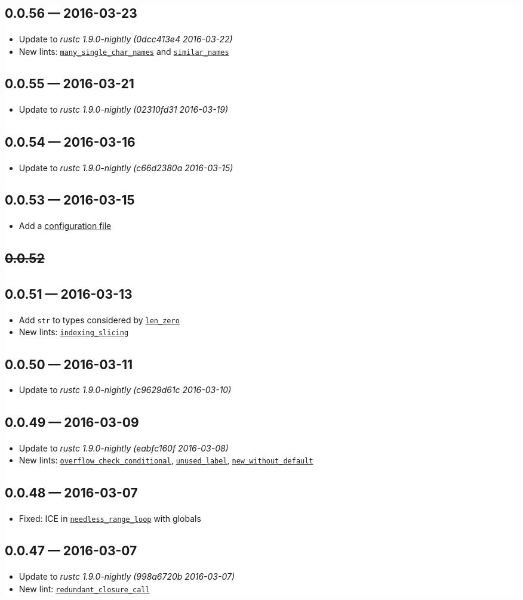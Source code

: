 ## 0.0.56 — 2016-03-23
* Update to *rustc 1.9.0-nightly (0dcc413e4 2016-03-22)*
* New lints: [`many_single_char_names`] and [`similar_names`]

## 0.0.55 — 2016-03-21
* Update to *rustc 1.9.0-nightly (02310fd31 2016-03-19)*

## 0.0.54 — 2016-03-16
* Update to *rustc 1.9.0-nightly (c66d2380a 2016-03-15)*

## 0.0.53 — 2016-03-15
* Add a [configuration file]

## ~~0.0.52~~

## 0.0.51 — 2016-03-13
* Add `str` to types considered by [`len_zero`]
* New lints: [`indexing_slicing`]

## 0.0.50 — 2016-03-11
* Update to *rustc 1.9.0-nightly (c9629d61c 2016-03-10)*

## 0.0.49 — 2016-03-09
* Update to *rustc 1.9.0-nightly (eabfc160f 2016-03-08)*
* New lints: [`overflow_check_conditional`], [`unused_label`], [`new_without_default`]

## 0.0.48 — 2016-03-07
* Fixed: ICE in [`needless_range_loop`] with globals

## 0.0.47 — 2016-03-07
* Update to *rustc 1.9.0-nightly (998a6720b 2016-03-07)*
* New lint: [`redundant_closure_call`]

[`AsMut`]: https://doc.rust-lang.org/std/convert/trait.AsMut.html
[`AsRef`]: https://doc.rust-lang.org/std/convert/trait.AsRef.html
[configuration file]: ./rust-clippy#configuration


[`absurd_extreme_comparisons`]: https://rust-lang-nursery.github.io/rust-clippy/master/index.html#absurd_extreme_comparisons
[`almost_swapped`]: https://rust-lang-nursery.github.io/rust-clippy/master/index.html#almost_swapped
[`approx_constant`]: https://rust-lang-nursery.github.io/rust-clippy/master/index.html#approx_constant
[`assign_op_pattern`]: https://rust-lang-nursery.github.io/rust-clippy/master/index.html#assign_op_pattern
[`assign_ops`]: https://rust-lang-nursery.github.io/rust-clippy/master/index.html#assign_ops
[`bad_bit_mask`]: https://rust-lang-nursery.github.io/rust-clippy/master/index.html#bad_bit_mask
[`blacklisted_name`]: https://rust-lang-nursery.github.io/rust-clippy/master/index.html#blacklisted_name
[`block_in_if_condition_expr`]: https://rust-lang-nursery.github.io/rust-clippy/master/index.html#block_in_if_condition_expr
[`block_in_if_condition_stmt`]: https://rust-lang-nursery.github.io/rust-clippy/master/index.html#block_in_if_condition_stmt
[`bool_comparison`]: https://rust-lang-nursery.github.io/rust-clippy/master/index.html#bool_comparison
[`borrow_interior_mutable_const`]: https://rust-lang-nursery.github.io/rust-clippy/master/index.html#borrow_interior_mutable_const
[`borrowed_box`]: https://rust-lang-nursery.github.io/rust-clippy/master/index.html#borrowed_box
[`box_vec`]: https://rust-lang-nursery.github.io/rust-clippy/master/index.html#box_vec
[`boxed_local`]: https://rust-lang-nursery.github.io/rust-clippy/master/index.html#boxed_local
[`builtin_type_shadow`]: https://rust-lang-nursery.github.io/rust-clippy/master/index.html#builtin_type_shadow
[`cast_lossless`]: https://rust-lang-nursery.github.io/rust-clippy/master/index.html#cast_lossless
[`cast_possible_truncation`]: https://rust-lang-nursery.github.io/rust-clippy/master/index.html#cast_possible_truncation
[`cast_possible_wrap`]: https://rust-lang-nursery.github.io/rust-clippy/master/index.html#cast_possible_wrap
[`cast_precision_loss`]: https://rust-lang-nursery.github.io/rust-clippy/master/index.html#cast_precision_loss
[`cast_ptr_alignment`]: https://rust-lang-nursery.github.io/rust-clippy/master/index.html#cast_ptr_alignment
[`cast_sign_loss`]: https://rust-lang-nursery.github.io/rust-clippy/master/index.html#cast_sign_loss
[`char_lit_as_u8`]: https://rust-lang-nursery.github.io/rust-clippy/master/index.html#char_lit_as_u8
[`chars_last_cmp`]: https://rust-lang-nursery.github.io/rust-clippy/master/index.html#chars_last_cmp
[`chars_next_cmp`]: https://rust-lang-nursery.github.io/rust-clippy/master/index.html#chars_next_cmp
[`clone_double_ref`]: https://rust-lang-nursery.github.io/rust-clippy/master/index.html#clone_double_ref
[`clone_on_copy`]: https://rust-lang-nursery.github.io/rust-clippy/master/index.html#clone_on_copy
[`clone_on_ref_ptr`]: https://rust-lang-nursery.github.io/rust-clippy/master/index.html#clone_on_ref_ptr
[`cmp_nan`]: https://rust-lang-nursery.github.io/rust-clippy/master/index.html#cmp_nan
[`cmp_null`]: https://rust-lang-nursery.github.io/rust-clippy/master/index.html#cmp_null
[`cmp_owned`]: https://rust-lang-nursery.github.io/rust-clippy/master/index.html#cmp_owned
[`collapsible_if`]: https://rust-lang-nursery.github.io/rust-clippy/master/index.html#collapsible_if
[`const_static_lifetime`]: https://rust-lang-nursery.github.io/rust-clippy/master/index.html#const_static_lifetime
[`copy_iterator`]: https://rust-lang-nursery.github.io/rust-clippy/master/index.html#copy_iterator
[`crosspointer_transmute`]: https://rust-lang-nursery.github.io/rust-clippy/master/index.html#crosspointer_transmute
[`cyclomatic_complexity`]: https://rust-lang-nursery.github.io/rust-clippy/master/index.html#cyclomatic_complexity
[`decimal_literal_representation`]: https://rust-lang-nursery.github.io/rust-clippy/master/index.html#decimal_literal_representation
[`declare_interior_mutable_const`]: https://rust-lang-nursery.github.io/rust-clippy/master/index.html#declare_interior_mutable_const
[`default_trait_access`]: https://rust-lang-nursery.github.io/rust-clippy/master/index.html#default_trait_access
[`deprecated_semver`]: https://rust-lang-nursery.github.io/rust-clippy/master/index.html#deprecated_semver
[`deref_addrof`]: https://rust-lang-nursery.github.io/rust-clippy/master/index.html#deref_addrof
[`derive_hash_xor_eq`]: https://rust-lang-nursery.github.io/rust-clippy/master/index.html#derive_hash_xor_eq
[`diverging_sub_expression`]: https://rust-lang-nursery.github.io/rust-clippy/master/index.html#diverging_sub_expression
[`doc_markdown`]: https://rust-lang-nursery.github.io/rust-clippy/master/index.html#doc_markdown
[`double_comparisons`]: https://rust-lang-nursery.github.io/rust-clippy/master/index.html#double_comparisons
[`double_neg`]: https://rust-lang-nursery.github.io/rust-clippy/master/index.html#double_neg

[`double_parens`]: https://rust-lang-nursery.github.io/rust-clippy/master/index.html#double_parens
[`drop_copy`]: https://rust-lang-nursery.github.io/rust-clippy/master/index.html#drop_copy
[`drop_ref`]: https://rust-lang-nursery.github.io/rust-clippy/master/index.html#drop_ref
[`duplicate_underscore_argument`]: https://rust-lang-nursery.github.io/rust-clippy/master/index.html#duplicate_underscore_argument
[`duration_subsec`]: https://rust-lang-nursery.github.io/rust-clippy/master/index.html#duration_subsec
[`else_if_without_else`]: https://rust-lang-nursery.github.io/rust-clippy/master/index.html#else_if_without_else
[`empty_enum`]: https://rust-lang-nursery.github.io/rust-clippy/master/index.html#empty_enum
[`empty_line_after_outer_attr`]: https://rust-lang-nursery.github.io/rust-clippy/master/index.html#empty_line_after_outer_attr
[`empty_loop`]: https://rust-lang-nursery.github.io/rust-clippy/master/index.html#empty_loop
[`enum_clike_unportable_variant`]: https://rust-lang-nursery.github.io/rust-clippy/master/index.html#enum_clike_unportable_variant
[`enum_glob_use`]: https://rust-lang-nursery.github.io/rust-clippy/master/index.html#enum_glob_use
[`enum_variant_names`]: https://rust-lang-nursery.github.io/rust-clippy/master/index.html#enum_variant_names
[`eq_op`]: https://rust-lang-nursery.github.io/rust-clippy/master/index.html#eq_op
[`erasing_op`]: https://rust-lang-nursery.github.io/rust-clippy/master/index.html#erasing_op
[`eval_order_dependence`]: https://rust-lang-nursery.github.io/rust-clippy/master/index.html#eval_order_dependence
[`excessive_precision`]: https://rust-lang-nursery.github.io/rust-clippy/master/index.html#excessive_precision
[`expect_fun_call`]: https://rust-lang-nursery.github.io/rust-clippy/master/index.html#expect_fun_call
[`expl_impl_clone_on_copy`]: https://rust-lang-nursery.github.io/rust-clippy/master/index.html#expl_impl_clone_on_copy
[`explicit_counter_loop`]: https://rust-lang-nursery.github.io/rust-clippy/master/index.html#explicit_counter_loop
[`explicit_into_iter_loop`]: https://rust-lang-nursery.github.io/rust-clippy/master/index.html#explicit_into_iter_loop
[`explicit_iter_loop`]: https://rust-lang-nursery.github.io/rust-clippy/master/index.html#explicit_iter_loop
[`explicit_write`]: https://rust-lang-nursery.github.io/rust-clippy/master/index.html#explicit_write
[`extend_from_slice`]: https://rust-lang-nursery.github.io/rust-clippy/master/index.html#extend_from_slice
[`extra_unused_lifetimes`]: https://rust-lang-nursery.github.io/rust-clippy/master/index.html#extra_unused_lifetimes
[`fallible_impl_from`]: https://rust-lang-nursery.github.io/rust-clippy/master/index.html#fallible_impl_from
[`filter_map`]: https://rust-lang-nursery.github.io/rust-clippy/master/index.html#filter_map
[`filter_next`]: https://rust-lang-nursery.github.io/rust-clippy/master/index.html#filter_next
[`float_arithmetic`]: https://rust-lang-nursery.github.io/rust-clippy/master/index.html#float_arithmetic
[`float_cmp`]: https://rust-lang-nursery.github.io/rust-clippy/master/index.html#float_cmp
[`float_cmp_const`]: https://rust-lang-nursery.github.io/rust-clippy/master/index.html#float_cmp_const
[`fn_to_numeric_cast`]: https://rust-lang-nursery.github.io/rust-clippy/master/index.html#fn_to_numeric_cast
[`fn_to_numeric_cast_with_truncation`]: https://rust-lang-nursery.github.io/rust-clippy/master/index.html#fn_to_numeric_cast_with_truncation
[`for_kv_map`]: https://rust-lang-nursery.github.io/rust-clippy/master/index.html#for_kv_map
[`for_loop_over_option`]: https://rust-lang-nursery.github.io/rust-clippy/master/index.html#for_loop_over_option
[`for_loop_over_result`]: https://rust-lang-nursery.github.io/rust-clippy/master/index.html#for_loop_over_result
[`forget_copy`]: https://rust-lang-nursery.github.io/rust-clippy/master/index.html#forget_copy
[`forget_ref`]: https://rust-lang-nursery.github.io/rust-clippy/master/index.html#forget_ref
[`get_unwrap`]: https://rust-lang-nursery.github.io/rust-clippy/master/index.html#get_unwrap
[`identity_conversion`]: https://rust-lang-nursery.github.io/rust-clippy/master/index.html#identity_conversion
[`identity_op`]: https://rust-lang-nursery.github.io/rust-clippy/master/index.html#identity_op
[`if_let_redundant_pattern_matching`]: https://rust-lang-nursery.github.io/rust-clippy/master/index.html#if_let_redundant_pattern_matching
[`if_let_some_result`]: https://rust-lang-nursery.github.io/rust-clippy/master/index.html#if_let_some_result
[`if_not_else`]: https://rust-lang-nursery.github.io/rust-clippy/master/index.html#if_not_else
[`if_same_then_else`]: https://rust-lang-nursery.github.io/rust-clippy/master/index.html#if_same_then_else
[`ifs_same_cond`]: https://rust-lang-nursery.github.io/rust-clippy/master/index.html#ifs_same_cond
[`implicit_hasher`]: https://rust-lang-nursery.github.io/rust-clippy/master/index.html#implicit_hasher
[`inconsistent_digit_grouping`]: https://rust-lang-nursery.github.io/rust-clippy/master/index.html#inconsistent_digit_grouping
[`indexing_slicing`]: https://rust-lang-nursery.github.io/rust-clippy/master/index.html#indexing_slicing
[`ineffective_bit_mask`]: https://rust-lang-nursery.github.io/rust-clippy/master/index.html#ineffective_bit_mask
[`infallible_destructuring_match`]: https://rust-lang-nursery.github.io/rust-clippy/master/index.html#infallible_destructuring_match
[`infinite_iter`]: https://rust-lang-nursery.github.io/rust-clippy/master/index.html#infinite_iter
[`inline_always`]: https://rust-lang-nursery.github.io/rust-clippy/master/index.html#inline_always
[`inline_fn_without_body`]: https://rust-lang-nursery.github.io/rust-clippy/master/index.html#inline_fn_without_body
[`int_plus_one`]: https://rust-lang-nursery.github.io/rust-clippy/master/index.html#int_plus_one
[`integer_arithmetic`]: https://rust-lang-nursery.github.io/rust-clippy/master/index.html#integer_arithmetic
[`invalid_ref`]: https://rust-lang-nursery.github.io/rust-clippy/master/index.html#invalid_ref
[`invalid_regex`]: https://rust-lang-nursery.github.io/rust-clippy/master/index.html#invalid_regex
[`invalid_upcast_comparisons`]: https://rust-lang-nursery.github.io/rust-clippy/master/index.html#invalid_upcast_comparisons
[`items_after_statements`]: https://rust-lang-nursery.github.io/rust-clippy/master/index.html#items_after_statements
[`iter_cloned_collect`]: https://rust-lang-nursery.github.io/rust-clippy/master/index.html#iter_cloned_collect
[`iter_next_loop`]: https://rust-lang-nursery.github.io/rust-clippy/master/index.html#iter_next_loop
[`iter_nth`]: https://rust-lang-nursery.github.io/rust-clippy/master/index.html#iter_nth
[`iter_skip_next`]: https://rust-lang-nursery.github.io/rust-clippy/master/index.html#iter_skip_next
[`iterator_step_by_zero`]: https://rust-lang-nursery.github.io/rust-clippy/master/index.html#iterator_step_by_zero
[`just_underscores_and_digits`]: https://rust-lang-nursery.github.io/rust-clippy/master/index.html#just_underscores_and_digits
[`large_digit_groups`]: https://rust-lang-nursery.github.io/rust-clippy/master/index.html#large_digit_groups
[`large_enum_variant`]: https://rust-lang-nursery.github.io/rust-clippy/master/index.html#large_enum_variant
[`len_without_is_empty`]: https://rust-lang-nursery.github.io/rust-clippy/master/index.html#len_without_is_empty
[`len_zero`]: https://rust-lang-nursery.github.io/rust-clippy/master/index.html#len_zero
[`let_and_return`]: https://rust-lang-nursery.github.io/rust-clippy/master/index.html#let_and_return
[`let_unit_value`]: https://rust-lang-nursery.github.io/rust-clippy/master/index.html#let_unit_value
[`linkedlist`]: https://rust-lang-nursery.github.io/rust-clippy/master/index.html#linkedlist
[`logic_bug`]: https://rust-lang-nursery.github.io/rust-clippy/master/index.html#logic_bug
[`manual_memcpy`]: https://rust-lang-nursery.github.io/rust-clippy/master/index.html#manual_memcpy
[`manual_swap`]: https://rust-lang-nursery.github.io/rust-clippy/master/index.html#manual_swap
[`many_single_char_names`]: https://rust-lang-nursery.github.io/rust-clippy/master/index.html#many_single_char_names
[`map_clone`]: https://rust-lang-nursery.github.io/rust-clippy/master/index.html#map_clone
[`map_entry`]: https://rust-lang-nursery.github.io/rust-clippy/master/index.html#map_entry
[`map_flatten`]: https://rust-lang-nursery.github.io/rust-clippy/master/index.html#map_flatten
[`match_as_ref`]: https://rust-lang-nursery.github.io/rust-clippy/master/index.html#match_as_ref
[`match_bool`]: https://rust-lang-nursery.github.io/rust-clippy/master/index.html#match_bool
[`match_overlapping_arm`]: https://rust-lang-nursery.github.io/rust-clippy/master/index.html#match_overlapping_arm
[`match_ref_pats`]: https://rust-lang-nursery.github.io/rust-clippy/master/index.html#match_ref_pats
[`match_same_arms`]: https://rust-lang-nursery.github.io/rust-clippy/master/index.html#match_same_arms
[`match_wild_err_arm`]: https://rust-lang-nursery.github.io/rust-clippy/master/index.html#match_wild_err_arm
[`maybe_infinite_iter`]: https://rust-lang-nursery.github.io/rust-clippy/master/index.html#maybe_infinite_iter
[`mem_forget`]: https://rust-lang-nursery.github.io/rust-clippy/master/index.html#mem_forget
[`mem_replace_option_with_none`]: https://rust-lang-nursery.github.io/rust-clippy/master/index.html#mem_replace_option_with_none
[`min_max`]: https://rust-lang-nursery.github.io/rust-clippy/master/index.html#min_max
[`misaligned_transmute`]: https://rust-lang-nursery.github.io/rust-clippy/master/index.html#misaligned_transmute
[`misrefactored_assign_op`]: https://rust-lang-nursery.github.io/rust-clippy/master/index.html#misrefactored_assign_op
[`missing_docs_in_private_items`]: https://rust-lang-nursery.github.io/rust-clippy/master/index.html#missing_docs_in_private_items
[`missing_inline_in_public_items`]: https://rust-lang-nursery.github.io/rust-clippy/master/index.html#missing_inline_in_public_items
[`mistyped_literal_suffixes`]: https://rust-lang-nursery.github.io/rust-clippy/master/index.html#mistyped_literal_suffixes
[`mixed_case_hex_literals`]: https://rust-lang-nursery.github.io/rust-clippy/master/index.html#mixed_case_hex_literals
[`module_inception`]: https://rust-lang-nursery.github.io/rust-clippy/master/index.html#module_inception
[`modulo_one`]: https://rust-lang-nursery.github.io/rust-clippy/master/index.html#modulo_one
[`multiple_crate_versions`]: https://rust-lang-nursery.github.io/rust-clippy/master/index.html#multiple_crate_versions
[`multiple_inherent_impl`]: https://rust-lang-nursery.github.io/rust-clippy/master/index.html#multiple_inherent_impl
[`mut_from_ref`]: https://rust-lang-nursery.github.io/rust-clippy/master/index.html#mut_from_ref
[`mut_mut`]: https://rust-lang-nursery.github.io/rust-clippy/master/index.html#mut_mut
[`mut_range_bound`]: https://rust-lang-nursery.github.io/rust-clippy/master/index.html#mut_range_bound
[`mutex_atomic`]: https://rust-lang-nursery.github.io/rust-clippy/master/index.html#mutex_atomic
[`mutex_integer`]: https://rust-lang-nursery.github.io/rust-clippy/master/index.html#mutex_integer
[`naive_bytecount`]: https://rust-lang-nursery.github.io/rust-clippy/master/index.html#naive_bytecount
[`needless_bool`]: https://rust-lang-nursery.github.io/rust-clippy/master/index.html#needless_bool
[`needless_borrow`]: https://rust-lang-nursery.github.io/rust-clippy/master/index.html#needless_borrow
[`needless_borrowed_reference`]: https://rust-lang-nursery.github.io/rust-clippy/master/index.html#needless_borrowed_reference
[`needless_collect`]: https://rust-lang-nursery.github.io/rust-clippy/master/index.html#needless_collect
[`needless_continue`]: https://rust-lang-nursery.github.io/rust-clippy/master/index.html#needless_continue
[`needless_lifetimes`]: https://rust-lang-nursery.github.io/rust-clippy/master/index.html#needless_lifetimes
[`needless_pass_by_value`]: https://rust-lang-nursery.github.io/rust-clippy/master/index.html#needless_pass_by_value
[`needless_range_loop`]: https://rust-lang-nursery.github.io/rust-clippy/master/index.html#needless_range_loop
[`needless_return`]: https://rust-lang-nursery.github.io/rust-clippy/master/index.html#needless_return
[`needless_update`]: https://rust-lang-nursery.github.io/rust-clippy/master/index.html#needless_update
[`neg_cmp_op_on_partial_ord`]: https://rust-lang-nursery.github.io/rust-clippy/master/index.html#neg_cmp_op_on_partial_ord
[`neg_multiply`]: https://rust-lang-nursery.github.io/rust-clippy/master/index.html#neg_multiply
[`never_loop`]: https://rust-lang-nursery.github.io/rust-clippy/master/index.html#never_loop
[`new_ret_no_self`]: https://rust-lang-nursery.github.io/rust-clippy/master/index.html#new_ret_no_self
[`new_without_default`]: https://rust-lang-nursery.github.io/rust-clippy/master/index.html#new_without_default
[`new_without_default_derive`]: https://rust-lang-nursery.github.io/rust-clippy/master/index.html#new_without_default_derive
[`no_effect`]: https://rust-lang-nursery.github.io/rust-clippy/master/index.html#no_effect
[`non_ascii_literal`]: https://rust-lang-nursery.github.io/rust-clippy/master/index.html#non_ascii_literal
[`nonminimal_bool`]: https://rust-lang-nursery.github.io/rust-clippy/master/index.html#nonminimal_bool
[`nonsensical_open_options`]: https://rust-lang-nursery.github.io/rust-clippy/master/index.html#nonsensical_open_options
[`not_unsafe_ptr_arg_deref`]: https://rust-lang-nursery.github.io/rust-clippy/master/index.html#not_unsafe_ptr_arg_deref
[`ok_expect`]: https://rust-lang-nursery.github.io/rust-clippy/master/index.html#ok_expect
[`op_ref`]: https://rust-lang-nursery.github.io/rust-clippy/master/index.html#op_ref
[`option_map_or_none`]: https://rust-lang-nursery.github.io/rust-clippy/master/index.html#option_map_or_none
[`option_map_unit_fn`]: https://rust-lang-nursery.github.io/rust-clippy/master/index.html#option_map_unit_fn
[`option_map_unwrap_or`]: https://rust-lang-nursery.github.io/rust-clippy/master/index.html#option_map_unwrap_or
[`option_map_unwrap_or_else`]: https://rust-lang-nursery.github.io/rust-clippy/master/index.html#option_map_unwrap_or_else
[`option_option`]: https://rust-lang-nursery.github.io/rust-clippy/master/index.html#option_option
[`option_unwrap_used`]: https://rust-lang-nursery.github.io/rust-clippy/master/index.html#option_unwrap_used
[`or_fun_call`]: https://rust-lang-nursery.github.io/rust-clippy/master/index.html#or_fun_call
[`out_of_bounds_indexing`]: https://rust-lang-nursery.github.io/rust-clippy/master/index.html#out_of_bounds_indexing
[`overflow_check_conditional`]: https://rust-lang-nursery.github.io/rust-clippy/master/index.html#overflow_check_conditional
[`panic_params`]: https://rust-lang-nursery.github.io/rust-clippy/master/index.html#panic_params
[`panicking_unwrap`]: https://rust-lang-nursery.github.io/rust-clippy/master/index.html#panicking_unwrap
[`partialeq_ne_impl`]: https://rust-lang-nursery.github.io/rust-clippy/master/index.html#partialeq_ne_impl
[`possible_missing_comma`]: https://rust-lang-nursery.github.io/rust-clippy/master/index.html#possible_missing_comma
[`precedence`]: https://rust-lang-nursery.github.io/rust-clippy/master/index.html#precedence
[`print_literal`]: https://rust-lang-nursery.github.io/rust-clippy/master/index.html#print_literal
[`print_stdout`]: https://rust-lang-nursery.github.io/rust-clippy/master/index.html#print_stdout
[`print_with_newline`]: https://rust-lang-nursery.github.io/rust-clippy/master/index.html#print_with_newline
[`println_empty_string`]: https://rust-lang-nursery.github.io/rust-clippy/master/index.html#println_empty_string
[`ptr_arg`]: https://rust-lang-nursery.github.io/rust-clippy/master/index.html#ptr_arg
[`ptr_offset_with_cast`]: https://rust-lang-nursery.github.io/rust-clippy/master/index.html#ptr_offset_with_cast
[`pub_enum_variant_names`]: https://rust-lang-nursery.github.io/rust-clippy/master/index.html#pub_enum_variant_names
[`question_mark`]: https://rust-lang-nursery.github.io/rust-clippy/master/index.html#question_mark
[`range_minus_one`]: https://rust-lang-nursery.github.io/rust-clippy/master/index.html#range_minus_one
[`range_plus_one`]: https://rust-lang-nursery.github.io/rust-clippy/master/index.html#range_plus_one
[`range_step_by_zero`]: https://rust-lang-nursery.github.io/rust-clippy/master/index.html#range_step_by_zero
[`range_zip_with_len`]: https://rust-lang-nursery.github.io/rust-clippy/master/index.html#range_zip_with_len
[`redundant_closure`]: https://rust-lang-nursery.github.io/rust-clippy/master/index.html#redundant_closure
[`redundant_closure_call`]: https://rust-lang-nursery.github.io/rust-clippy/master/index.html#redundant_closure_call
[`redundant_field_names`]: https://rust-lang-nursery.github.io/rust-clippy/master/index.html#redundant_field_names
[`redundant_pattern`]: https://rust-lang-nursery.github.io/rust-clippy/master/index.html#redundant_pattern
[`ref_in_deref`]: https://rust-lang-nursery.github.io/rust-clippy/master/index.html#ref_in_deref
[`regex_macro`]: https://rust-lang-nursery.github.io/rust-clippy/master/index.html#regex_macro
[`replace_consts`]: https://rust-lang-nursery.github.io/rust-clippy/master/index.html#replace_consts
[`result_map_unit_fn`]: https://rust-lang-nursery.github.io/rust-clippy/master/index.html#result_map_unit_fn
[`result_map_unwrap_or_else`]: https://rust-lang-nursery.github.io/rust-clippy/master/index.html#result_map_unwrap_or_else
[`result_unwrap_used`]: https://rust-lang-nursery.github.io/rust-clippy/master/index.html#result_unwrap_used
[`reverse_range_loop`]: https://rust-lang-nursery.github.io/rust-clippy/master/index.html#reverse_range_loop
[`search_is_some`]: https://rust-lang-nursery.github.io/rust-clippy/master/index.html#search_is_some
[`serde_api_misuse`]: https://rust-lang-nursery.github.io/rust-clippy/master/index.html#serde_api_misuse
[`shadow_reuse`]: https://rust-lang-nursery.github.io/rust-clippy/master/index.html#shadow_reuse
[`shadow_same`]: https://rust-lang-nursery.github.io/rust-clippy/master/index.html#shadow_same
[`shadow_unrelated`]: https://rust-lang-nursery.github.io/rust-clippy/master/index.html#shadow_unrelated
[`short_circuit_statement`]: https://rust-lang-nursery.github.io/rust-clippy/master/index.html#short_circuit_statement
[`should_assert_eq`]: https://rust-lang-nursery.github.io/rust-clippy/master/index.html#should_assert_eq
[`should_implement_trait`]: https://rust-lang-nursery.github.io/rust-clippy/master/index.html#should_implement_trait
[`similar_names`]: https://rust-lang-nursery.github.io/rust-clippy/master/index.html#similar_names
[`single_char_pattern`]: https://rust-lang-nursery.github.io/rust-clippy/master/index.html#single_char_pattern
[`single_match`]: https://rust-lang-nursery.github.io/rust-clippy/master/index.html#single_match
[`single_match_else`]: https://rust-lang-nursery.github.io/rust-clippy/master/index.html#single_match_else
[`str_to_string`]: https://rust-lang-nursery.github.io/rust-clippy/master/index.html#str_to_string
[`string_add`]: https://rust-lang-nursery.github.io/rust-clippy/master/index.html#string_add
[`string_add_assign`]: https://rust-lang-nursery.github.io/rust-clippy/master/index.html#string_add_assign
[`string_extend_chars`]: https://rust-lang-nursery.github.io/rust-clippy/master/index.html#string_extend_chars
[`string_lit_as_bytes`]: https://rust-lang-nursery.github.io/rust-clippy/master/index.html#string_lit_as_bytes
[`string_to_string`]: https://rust-lang-nursery.github.io/rust-clippy/master/index.html#string_to_string
[`stutter`]: https://rust-lang-nursery.github.io/rust-clippy/master/index.html#stutter
[`suspicious_arithmetic_impl`]: https://rust-lang-nursery.github.io/rust-clippy/master/index.html#suspicious_arithmetic_impl
[`suspicious_assignment_formatting`]: https://rust-lang-nursery.github.io/rust-clippy/master/index.html#suspicious_assignment_formatting
[`suspicious_else_formatting`]: https://rust-lang-nursery.github.io/rust-clippy/master/index.html#suspicious_else_formatting
[`suspicious_op_assign_impl`]: https://rust-lang-nursery.github.io/rust-clippy/master/index.html#suspicious_op_assign_impl
[`temporary_assignment`]: https://rust-lang-nursery.github.io/rust-clippy/master/index.html#temporary_assignment
[`temporary_cstring_as_ptr`]: https://rust-lang-nursery.github.io/rust-clippy/master/index.html#temporary_cstring_as_ptr
[`too_many_arguments`]: https://rust-lang-nursery.github.io/rust-clippy/master/index.html#too_many_arguments
[`toplevel_ref_arg`]: https://rust-lang-nursery.github.io/rust-clippy/master/index.html#toplevel_ref_arg
[`transmute_bytes_to_str`]: https://rust-lang-nursery.github.io/rust-clippy/master/index.html#transmute_bytes_to_str
[`transmute_int_to_bool`]: https://rust-lang-nursery.github.io/rust-clippy/master/index.html#transmute_int_to_bool
[`transmute_int_to_char`]: https://rust-lang-nursery.github.io/rust-clippy/master/index.html#transmute_int_to_char
[`transmute_int_to_float`]: https://rust-lang-nursery.github.io/rust-clippy/master/index.html#transmute_int_to_float
[`transmute_ptr_to_ptr`]: https://rust-lang-nursery.github.io/rust-clippy/master/index.html#transmute_ptr_to_ptr
[`transmute_ptr_to_ref`]: https://rust-lang-nursery.github.io/rust-clippy/master/index.html#transmute_ptr_to_ref
[`trivial_regex`]: https://rust-lang-nursery.github.io/rust-clippy/master/index.html#trivial_regex
[`trivially_copy_pass_by_ref`]: https://rust-lang-nursery.github.io/rust-clippy/master/index.html#trivially_copy_pass_by_ref
[`type_complexity`]: https://rust-lang-nursery.github.io/rust-clippy/master/index.html#type_complexity
[`unicode_not_nfc`]: https://rust-lang-nursery.github.io/rust-clippy/master/index.html#unicode_not_nfc
[`unimplemented`]: https://rust-lang-nursery.github.io/rust-clippy/master/index.html#unimplemented
[`unit_arg`]: https://rust-lang-nursery.github.io/rust-clippy/master/index.html#unit_arg
[`unit_cmp`]: https://rust-lang-nursery.github.io/rust-clippy/master/index.html#unit_cmp
[`unnecessary_cast`]: https://rust-lang-nursery.github.io/rust-clippy/master/index.html#unnecessary_cast
[`unnecessary_fold`]: https://rust-lang-nursery.github.io/rust-clippy/master/index.html#unnecessary_fold
[`unnecessary_mut_passed`]: https://rust-lang-nursery.github.io/rust-clippy/master/index.html#unnecessary_mut_passed
[`unnecessary_operation`]: https://rust-lang-nursery.github.io/rust-clippy/master/index.html#unnecessary_operation
[`unnecessary_unwrap`]: https://rust-lang-nursery.github.io/rust-clippy/master/index.html#unnecessary_unwrap
[`unneeded_field_pattern`]: https://rust-lang-nursery.github.io/rust-clippy/master/index.html#unneeded_field_pattern
[`unreadable_literal`]: https://rust-lang-nursery.github.io/rust-clippy/master/index.html#unreadable_literal
[`unsafe_removed_from_name`]: https://rust-lang-nursery.github.io/rust-clippy/master/index.html#unsafe_removed_from_name
[`unseparated_literal_suffix`]: https://rust-lang-nursery.github.io/rust-clippy/master/index.html#unseparated_literal_suffix
[`unstable_as_mut_slice`]: https://rust-lang-nursery.github.io/rust-clippy/master/index.html#unstable_as_mut_slice
[`unstable_as_slice`]: https://rust-lang-nursery.github.io/rust-clippy/master/index.html#unstable_as_slice
[`unused_collect`]: https://rust-lang-nursery.github.io/rust-clippy/master/index.html#unused_collect
[`unused_io_amount`]: https://rust-lang-nursery.github.io/rust-clippy/master/index.html#unused_io_amount
[`unused_label`]: https://rust-lang-nursery.github.io/rust-clippy/master/index.html#unused_label
[`unused_unit`]: https://rust-lang-nursery.github.io/rust-clippy/master/index.html#unused_unit
[`use_debug`]: https://rust-lang-nursery.github.io/rust-clippy/master/index.html#use_debug
[`use_self`]: https://rust-lang-nursery.github.io/rust-clippy/master/index.html#use_self
[`used_underscore_binding`]: https://rust-lang-nursery.github.io/rust-clippy/master/index.html#used_underscore_binding
[`useless_asref`]: https://rust-lang-nursery.github.io/rust-clippy/master/index.html#useless_asref
[`useless_attribute`]: https://rust-lang-nursery.github.io/rust-clippy/master/index.html#useless_attribute
[`useless_format`]: https://rust-lang-nursery.github.io/rust-clippy/master/index.html#useless_format
[`useless_let_if_seq`]: https://rust-lang-nursery.github.io/rust-clippy/master/index.html#useless_let_if_seq
[`useless_transmute`]: https://rust-lang-nursery.github.io/rust-clippy/master/index.html#useless_transmute
[`useless_vec`]: https://rust-lang-nursery.github.io/rust-clippy/master/index.html#useless_vec
[`verbose_bit_mask`]: https://rust-lang-nursery.github.io/rust-clippy/master/index.html#verbose_bit_mask
[`while_immutable_condition`]: https://rust-lang-nursery.github.io/rust-clippy/master/index.html#while_immutable_condition
[`while_let_loop`]: https://rust-lang-nursery.github.io/rust-clippy/master/index.html#while_let_loop
[`while_let_on_iterator`]: https://rust-lang-nursery.github.io/rust-clippy/master/index.html#while_let_on_iterator
[`write_literal`]: https://rust-lang-nursery.github.io/rust-clippy/master/index.html#write_literal
[`write_with_newline`]: https://rust-lang-nursery.github.io/rust-clippy/master/index.html#write_with_newline
[`writeln_empty_string`]: https://rust-lang-nursery.github.io/rust-clippy/master/index.html#writeln_empty_string
[`wrong_pub_self_convention`]: https://rust-lang-nursery.github.io/rust-clippy/master/index.html#wrong_pub_self_convention
[`wrong_self_convention`]: https://rust-lang-nursery.github.io/rust-clippy/master/index.html#wrong_self_convention
[`wrong_transmute`]: https://rust-lang-nursery.github.io/rust-clippy/master/index.html#wrong_transmute
[`zero_divided_by_zero`]: https://rust-lang-nursery.github.io/rust-clippy/master/index.html#zero_divided_by_zero
[`zero_prefixed_literal`]: https://rust-lang-nursery.github.io/rust-clippy/master/index.html#zero_prefixed_literal
[`zero_ptr`]: https://rust-lang-nursery.github.io/rust-clippy/master/index.html#zero_ptr
[`zero_width_space`]: https://rust-lang-nursery.github.io/rust-clippy/master/index.html#zero_width_space